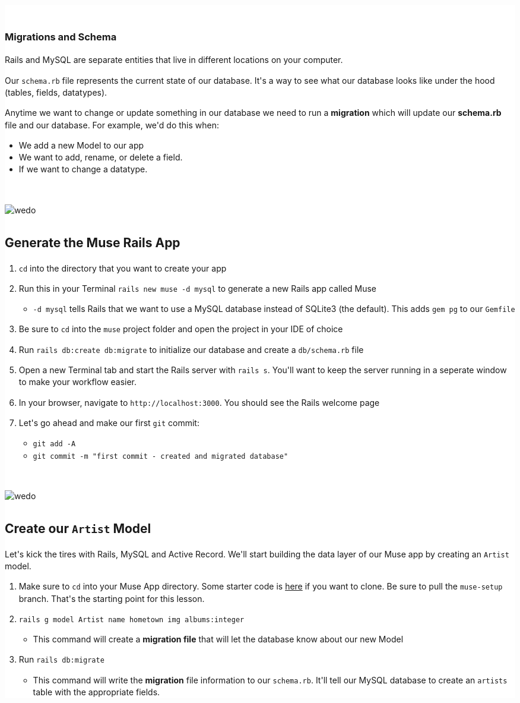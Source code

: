 <br>

### Migrations and Schema

Rails and MySQL are separate entities that live in different locations on your computer.

Our `schema.rb` file represents the current state of our database. It's a way to see what our database looks like under the hood (tables, fields, datatypes).

Anytime we want to change or update something in our database we need to run a **migration** which will update our **schema.rb** file and our database. For example, we'd do this when:

- We add a new Model to our app
- We want to add, rename, or delete a field.
- If we want to change a datatype.

<br>

![wedo](http://i.imgur.com/6Kce0ca.png)

## Generate the Muse Rails App
1. `cd` into the directory that you want to create your app
1. Run this in your Terminal `rails new muse -d mysql` to generate a new Rails app called Muse
	- `-d mysql` tells Rails that we want to use a MySQL database instead of SQLite3 (the default). This adds `gem pg` to our `Gemfile`
2. Be sure to `cd` into the `muse` project folder and open the project in your IDE of choice
4. Run `rails db:create db:migrate` to initialize our database and create a `db/schema.rb` file
5. Open a new Terminal tab and start the Rails server with `rails s`. You'll want to keep the server running in a seperate window to make your workflow easier.
6. In your browser, navigate to `http://localhost:3000`. You should see the Rails welcome page
6. Let's go ahead and make our first `git` commit:

    - `git add -A`
    - `git commit -m "first commit - created and migrated database"`

<br>

![wedo](http://i.imgur.com/6Kce0ca.png)

## Create our `Artist` Model

Let's kick the tires with Rails, MySQL and Active Record. We'll start building the data layer of our Muse app by creating an `Artist` model.

1. Make sure to `cd` into your Muse App directory. Some starter code is [here](https://github.com/marcwright/muse-wdir) if you want to clone. Be sure to pull the `muse-setup` branch. That's the starting point for this lesson.


2. `rails g model Artist name hometown img albums:integer`
	- This command will create a **migration file** that will let the database know about our new Model
3. Run `rails db:migrate`
	- This command will write the **migration** file information to our `schema.rb`. It'll tell our MySQL database to create an `artists` table with the appropriate fields.
